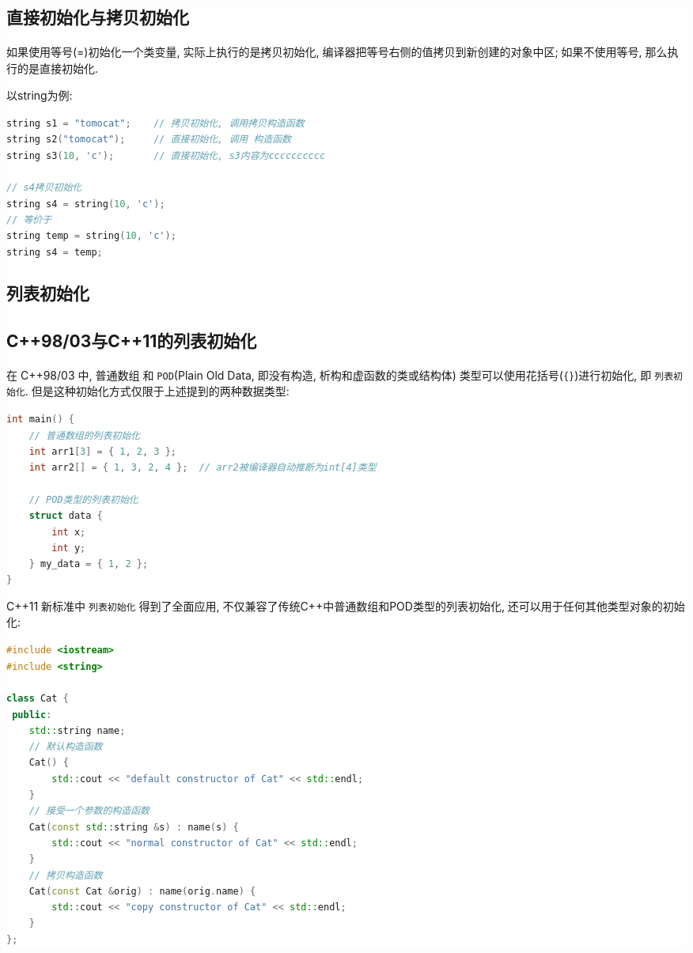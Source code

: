 ## 直接初始化与拷贝初始化

如果使用等号(=)初始化一个类变量, 实际上执行的是拷贝初始化,
编译器把等号右侧的值拷贝到新创建的对象中区;
如果不使用等号, 那么执行的是直接初始化.

以string为例:

```cpp
string s1 = "tomocat";    // 拷贝初始化, 调用拷贝构造函数
string s2("tomocat");     // 直接初始化, 调用 构造函数
string s3(10, 'c');       // 直接初始化, s3内容为cccccccccc
​
// s4拷贝初始化
string s4 = string(10, 'c');
// 等价于
string temp = string(10, 'c');
string s4 = temp;
```

## 列表初始化

## C++98/03与C++11的列表初始化

在 C++98/03 中, 普通数组 和 `POD`(Plain Old Data, 即没有构造, 析构和虚函数的类或结构体)
类型可以使用花括号(`{}`)进行初始化, 即 `列表初始化`.
但是这种初始化方式仅限于上述提到的两种数据类型:

```cpp
int main() {
    // 普通数组的列表初始化
    int arr1[3] = { 1, 2, 3 };
    int arr2[] = { 1, 3, 2, 4 };  // arr2被编译器自动推断为int[4]类型

    // POD类型的列表初始化
    struct data {
        int x;
        int y;
    } my_data = { 1, 2 };
}
```

C++11 新标准中 `列表初始化` 得到了全面应用,
不仅兼容了传统C++中普通数组和POD类型的列表初始化, 还可以用于任何其他类型对象的初始化:

```cpp
#include <iostream>
#include <string>
​
class Cat {
 public:
    std::string name;
    // 默认构造函数
    Cat() {
        std::cout << "default constructor of Cat" << std::endl;
    }
    // 接受一个参数的构造函数
    Cat(const std::string &s) : name(s) {
        std::cout << "normal constructor of Cat" << std::endl;
    }
    // 拷贝构造函数
    Cat(const Cat &orig) : name(orig.name) {
        std::cout << "copy constructor of Cat" << std::endl;
    }
};
```
